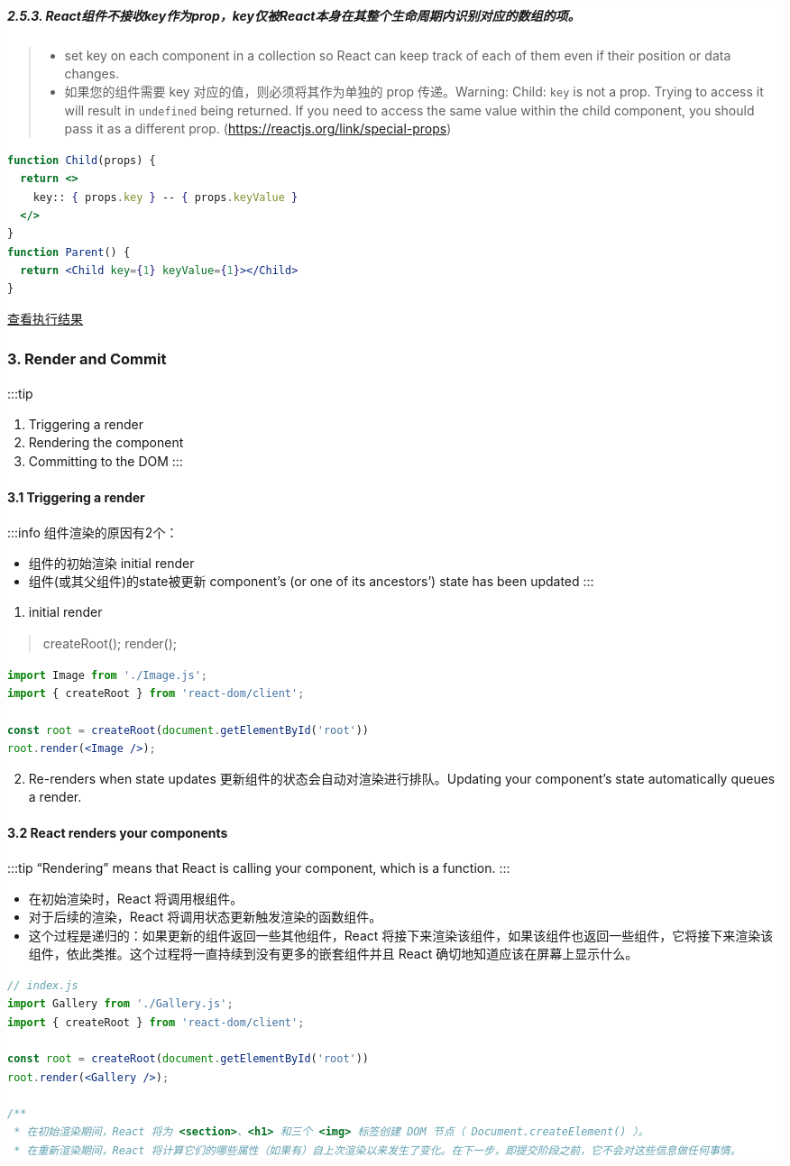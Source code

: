 ##### 2.5.3. React组件不接收key作为prop，key仅被React本身在其整个生命周期内识别对应的数组的项。
>- set key on each component in a collection so React can keep track of each of them even if their position or data changes.
>- 如果您的组件需要 key 对应的值，则必须将其作为单独的 prop 传递。Warning: Child: `key` is not a prop. Trying to access it will result in `undefined` being returned. If you need to access the same value within the child component, you should pass it as a different prop. (https://reactjs.org/link/special-props)
```jsx
function Child(props) {
  return <>
    key:: { props.key } -- { props.keyValue }
  </>
}
function Parent() {
  return <Child key={1} keyValue={1}></Child>
}
```
[查看执行结果](https://code.juejin.cn/pen/7163925086418763813)

### 3. Render and Commit
:::tip
1. Triggering a render
2. Rendering the component
3. Committing to the DOM
:::

#### 3.1 Triggering a render
:::info
组件渲染的原因有2个：
- 组件的初始渲染 initial render
- 组件(或其父组件)的state被更新 component’s (or one of its ancestors’) state has been updated
:::

1. initial render
> createRoot(); render();
```jsx
import Image from './Image.js';
import { createRoot } from 'react-dom/client';

const root = createRoot(document.getElementById('root'))
root.render(<Image />);
```

2. Re-renders when state updates
更新组件的状态会自动对渲染进行排队。Updating your component’s state automatically queues a render. 

#### 3.2 React renders your components
:::tip
“Rendering” means that React is calling your component, which is a function. 
:::
- 在初始渲染时，React 将调用根组件。
- 对于后续的渲染，React 将调用状态更新触发渲染的函数组件。
- 这个过程是递归的：如果更新的组件返回一些其他组件，React 将接下来渲染该组件，如果该组件也返回一些组件，它将接下来渲染该组件，依此类推。这个过程将一直持续到没有更多的嵌套组件并且 React 确切地知道应该在屏幕上显示什么。
```jsx
// index.js
import Gallery from './Gallery.js';
import { createRoot } from 'react-dom/client';

const root = createRoot(document.getElementById('root'))
root.render(<Gallery />);

/**
 * 在初始渲染期间，React 将为 <section>、<h1> 和三个 <img> 标签创建 DOM 节点（ Document.createElement() ）。
 * 在重新渲染期间，React 将计算它们的哪些属性（如果有）自上次渲染以来发生了变化。在下一步，即提交阶段之前，它不会对这些信息做任何事情。
```